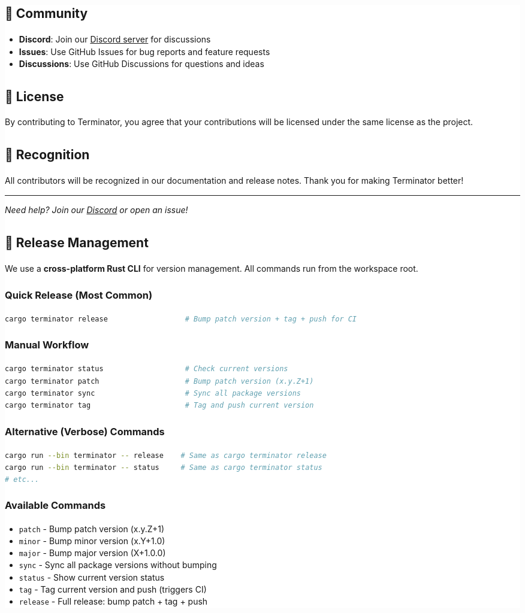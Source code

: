 ## 🤝 Community

- **Discord**: Join our [Discord server](https://discord.gg/dU9EBuw7Uq) for discussions
- **Issues**: Use GitHub Issues for bug reports and feature requests
- **Discussions**: Use GitHub Discussions for questions and ideas

## 📄 License

By contributing to Terminator, you agree that your contributions will be licensed under the same license as the project.

## 🙏 Recognition

All contributors will be recognized in our documentation and release notes. Thank you for making Terminator better!

---

*Need help? Join our [Discord](https://discord.gg/dU9EBuw7Uq) or open an issue!*

## 🚀 Release Management

We use a **cross-platform Rust CLI** for version management. All commands run from the workspace root.

### Quick Release (Most Common)
```bash
cargo terminator release                  # Bump patch version + tag + push for CI
```

### Manual Workflow
```bash
cargo terminator status                   # Check current versions
cargo terminator patch                    # Bump patch version (x.y.Z+1)
cargo terminator sync                     # Sync all package versions
cargo terminator tag                      # Tag and push current version
```

### Alternative (Verbose) Commands
```bash
cargo run --bin terminator -- release    # Same as cargo terminator release
cargo run --bin terminator -- status     # Same as cargo terminator status
# etc...
```

### Available Commands
- `patch` - Bump patch version (x.y.Z+1)
- `minor` - Bump minor version (x.Y+1.0)  
- `major` - Bump major version (X+1.0.0)
- `sync` - Sync all package versions without bumping
- `status` - Show current version status
- `tag` - Tag current version and push (triggers CI)
- `release` - Full release: bump patch + tag + push
